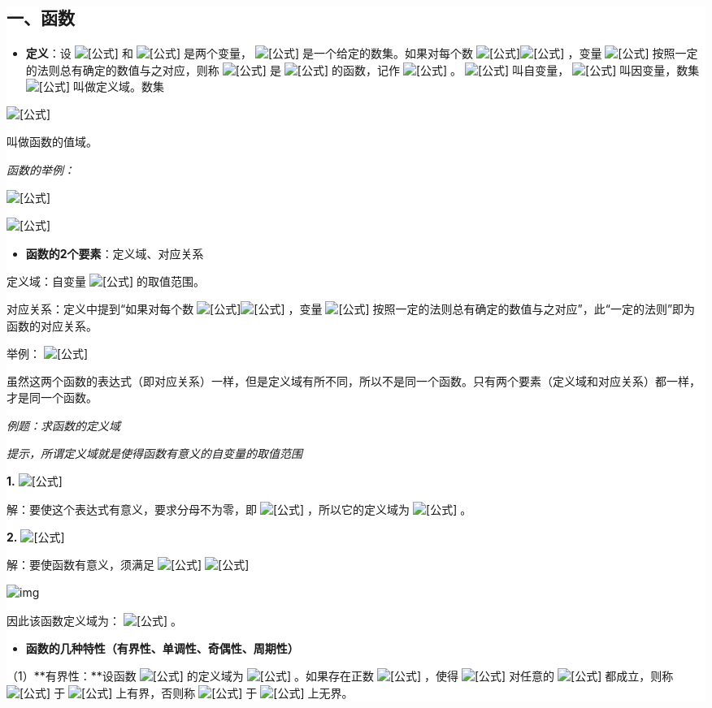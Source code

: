 ## 一、函数

- **定义**：设 ![[公式]](https://www.zhihu.com/equation?tex=x) 和 ![[公式]](https://www.zhihu.com/equation?tex=y) 是两个变量， ![[公式]](https://www.zhihu.com/equation?tex=D) 是一个给定的数集。如果对每个数 ![[公式]](https://www.zhihu.com/equation?tex=x+)![[公式]](https://www.zhihu.com/equation?tex=%5Cin+D) ，变量 ![[公式]](https://www.zhihu.com/equation?tex=y+) 按照一定的法则总有确定的数值与之对应，则称 ![[公式]](https://www.zhihu.com/equation?tex=y) 是 ![[公式]](https://www.zhihu.com/equation?tex=x) 的函数，记作 ![[公式]](https://www.zhihu.com/equation?tex=y%3Df%28x%29) 。 ![[公式]](https://www.zhihu.com/equation?tex=x+) 叫自变量， ![[公式]](https://www.zhihu.com/equation?tex=y) 叫因变量，数集 ![[公式]](https://www.zhihu.com/equation?tex=D) 叫做定义域。数集

![[公式]](https://www.zhihu.com/equation?tex=W%3D%5C%7By%7Cy%3Df%28x%29%2Cx%5Cin%7BD%7D%5C%7D)

叫做函数的值域。

*函数的举例：*

![[公式]](https://www.zhihu.com/equation?tex=y%3Dsinx%28%E6%AD%A3%E5%BC%A6%E5%87%BD%E6%95%B0%29%5C%5Cy%3D2%5Ex%28%E6%8C%87%E6%95%B0%E5%87%BD%E6%95%B0%29%5C%5Cy%3Dlog_2x%28%E5%AF%B9%E6%95%B0%E5%87%BD%E6%95%B0%29%5C%5Cy%3Darctanx%28%E5%8F%8D%E4%B8%89%E8%A7%92%E5%87%BD%E6%95%B0%29%5C%5C%5Cbegin%7Bequation%7Df%28x%29%3D%5Cleft%5C%7B%5Cbegin%7Barray%7D%7Brcl%7Dx%5E2%26%26%7Bx%5Cgeq+0%7D%5C%5Cx%2B1%26%26%7Bx%3C0%7D%5Cend%7Barray%7D%5Cright.%5Cend%7Bequation%7D++%28%E5%88%86%E6%AE%B5%E5%87%BD%E6%95%B0%EF%BC%89)

![[公式]](https://www.zhihu.com/equation?tex=%5Cbegin%7Bequation%7Dsgnx%3Df%28x%29%3D%5Cleft%5C%7B%5Cbegin%7Barray%7D%7Brcl%7D%2B1%26%26%7Bx%3E0%7D%5C%5C0%26%26%7Bx%3D0%7D%5C%5C-1%26%26%7Bx%3C0%7D%5Cend%7Barray%7D%5Cright.%5Cend%7Bequation%7D%28%E7%AC%A6%E5%8F%B7%E5%87%BD%E6%95%B0%EF%BC%8C%E5%87%BD%E6%95%B0%E5%80%BC%E6%81%B0%E5%A5%BD%E8%A1%A8%E7%A4%BA%E8%87%AA%E5%8F%98%E9%87%8F%E7%9A%84%E6%AD%A3%E8%B4%9F%EF%BC%8C%E5%8D%B3%E7%AC%A6%E5%8F%B7%E3%80%82%29)

- **函数的2个要素**：定义域、对应关系

定义域：自变量 ![[公式]](https://www.zhihu.com/equation?tex=x) 的取值范围。

对应关系：定义中提到“如果对每个数 ![[公式]](https://www.zhihu.com/equation?tex=x+)![[公式]](https://www.zhihu.com/equation?tex=%5Cin+D) ，变量 ![[公式]](https://www.zhihu.com/equation?tex=y+) 按照一定的法则总有确定的数值与之对应”，此“一定的法则”即为函数的对应关系。

举例： ![[公式]](https://www.zhihu.com/equation?tex=y_1%3D2lgx%5C%5Cy_2%3Dlgx%5E2)

虽然这两个函数的表达式（即对应关系）一样，但是定义域有所不同，所以不是同一个函数。只有两个要素（定义域和对应关系）都一样，才是同一个函数。

*例题：求函数的定义域*

*提示，所谓定义域就是使得函数有意义的自变量的取值范围*

**1.** ![[公式]](https://www.zhihu.com/equation?tex=y%3D%5Cfrac%7Bx%7D%7Bx%2B2%7D)

解：要使这个表达式有意义，要求分母不为零，即 ![[公式]](https://www.zhihu.com/equation?tex=x%5Cneq-2) ，所以它的定义域为 ![[公式]](https://www.zhihu.com/equation?tex=%28-%5Cinfty%2C2%29%5Ccup%28-2%2C%2B%5Cinfty%29) 。

**2.** ![[公式]](https://www.zhihu.com/equation?tex=y%3D%5Csqrt%7B16-x%5E2%7D%2Blg+sinx)

解：要使函数有意义，须满足 ![[公式]](https://www.zhihu.com/equation?tex=%5Cbegin%7Bequation%7D%5Cleft%5C%7B%5Cbegin%7Baligned%7D16-x%5E2%5Cgeq%7B0%7D%5C%5C%5Csin%7Bx%7D%3E0%5Cend%7Baligned%7D%5Cright.%5Cend%7Bequation%7D%5CRightarrow) ![[公式]](https://www.zhihu.com/equation?tex=%5Cbegin%7Bequation%7D%5Cleft%5C%7B%5Cbegin%7Baligned%7D-4%5Cleq%7Bx%7D%5Cleq%7B4%7D%5C%5C2k%5Cpi%2B0%3Cx%3C2k%5Cpi%2B%5Cpi%5Cend%7Baligned%7D%5Cright.%5Cend%7Bequation%7D)

![img](https://pic1.zhimg.com/80/v2-ce5a78817b8938b5480936231fd98acc_720w.jpg)

因此该函数定义域为： ![[公式]](https://www.zhihu.com/equation?tex=%5B-4%2C-%5Cpi%29%5Ccup%280%2C%5Cpi%29) 。

- **函数的几种特性（有界性、单调性、奇偶性、周期性）**

（1）**有界性：**设函数 ![[公式]](https://www.zhihu.com/equation?tex=f%28x%29) 的定义域为 ![[公式]](https://www.zhihu.com/equation?tex=D) 。如果存在正数 ![[公式]](https://www.zhihu.com/equation?tex=M) ，使得 ![[公式]](https://www.zhihu.com/equation?tex=%7Cf%28x%29%7C%5Cleq%7BM%7D) 对任意的 ![[公式]](https://www.zhihu.com/equation?tex=x%5Cin%7BD%7D) 都成立，则称 ![[公式]](https://www.zhihu.com/equation?tex=f%28x%29) 于 ![[公式]](https://www.zhihu.com/equation?tex=D) 上有界，否则称 ![[公式]](https://www.zhihu.com/equation?tex=f%28x%29) 于 ![[公式]](https://www.zhihu.com/equation?tex=D) 上无界。
